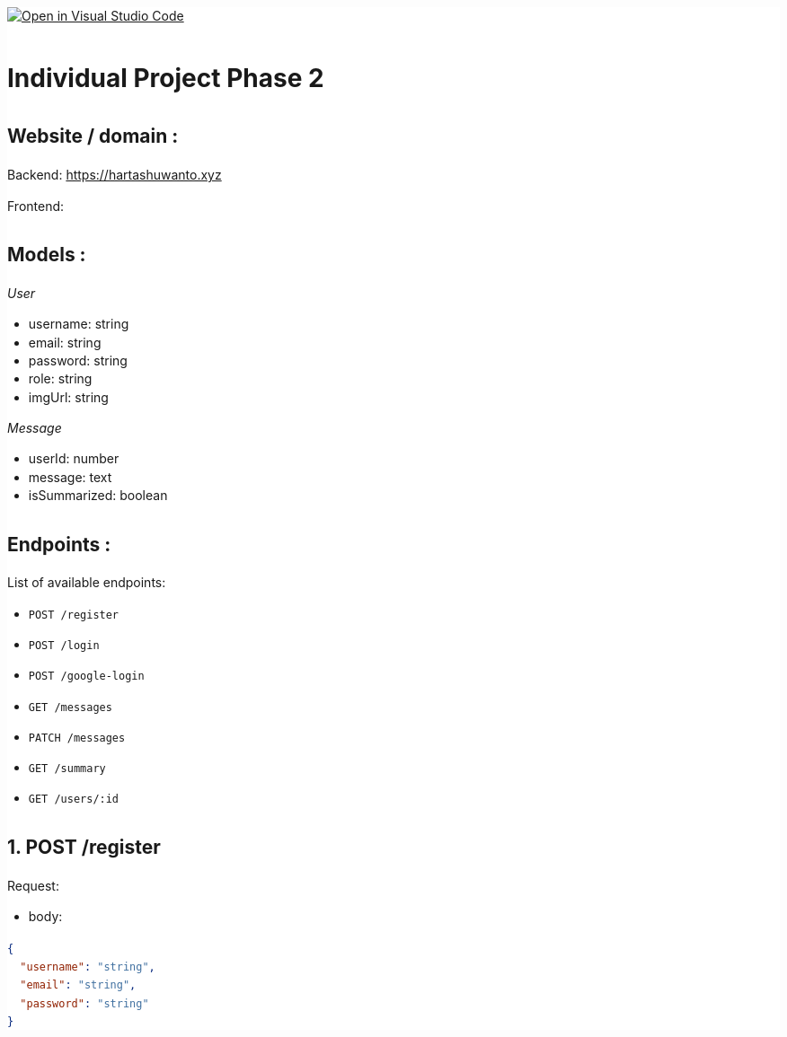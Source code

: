 [![Open in Visual Studio Code](https://classroom.github.com/assets/open-in-vscode-2e0aaae1b6195c2367325f4f02e2d04e9abb55f0b24a779b69b11b9e10269abc.svg)](https://classroom.github.com/online_ide?assignment_repo_id=19842763&assignment_repo_type=AssignmentRepo)

# Individual Project Phase 2

## Website / domain :

Backend:
https://hartashuwanto.xyz

Frontend:

## Models :

_User_

- username: string
- email: string
- password: string
- role: string
- imgUrl: string

_Message_

- userId: number
- message: text
- isSummarized: boolean

## Endpoints :

List of available endpoints:

- `POST /register`
- `POST /login`
- `POST /google-login`

- `GET /messages`
- `PATCH /messages`
- `GET /summary`
- `GET /users/:id`

## 1. POST /register

Request:

- body:

```json
{
  "username": "string",
  "email": "string",
  "password": "string"
}
```

